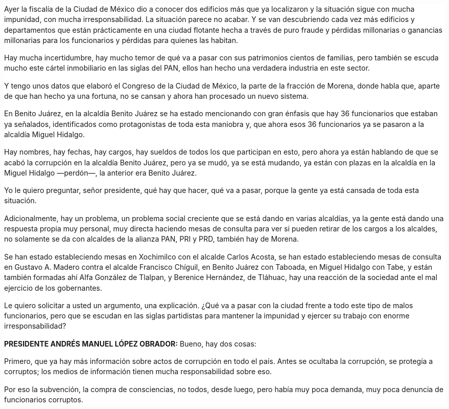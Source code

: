 Ayer la fiscalía de la Ciudad de México dio a conocer dos edificios más que ya
localizaron y la situación sigue con mucha impunidad, con mucha
irresponsabilidad. La situación parece no acabar. Y se van descubriendo cada
vez más edificios y departamentos que están prácticamente en una ciudad
flotante hecha a través de puro fraude y pérdidas millonarias o ganancias
millonarias para los funcionarios y pérdidas para quienes las habitan.

Hay mucha incertidumbre, hay mucho temor de qué va a pasar con sus patrimonios
cientos de familias, pero también se escuda mucho este cártel inmobiliario en
las siglas del PAN, ellos han hecho una verdadera industria en este sector.

Y tengo unos datos que elaboró el Congreso de la Ciudad de México, la parte de
la fracción de Morena, donde habla que, aparte de que han hecho ya una
fortuna, no se cansan y ahora han procesado un nuevo sistema.

En Benito Juárez, en la alcaldía Benito Juárez se ha estado mencionando con
gran énfasis que hay 36 funcionarios que estaban ya señalados, identificados
como protagonistas de toda esta maniobra y, que ahora esos 36 funcionarios ya
se pasaron a la alcaldía Miguel Hidalgo.

Hay nombres, hay fechas, hay cargos, hay sueldos de todos los que participan
en esto, pero ahora ya están hablando de que se acabó la corrupción en la
alcaldía Benito Juárez, pero ya se mudó, ya se está mudando, ya están con
plazas en la alcaldía en la Miguel Hidalgo —perdón—, la anterior era Benito
Juárez.

Yo le quiero preguntar, señor presidente, qué hay que hacer, qué va a pasar,
porque la gente ya está cansada de toda esta situación.

Adicionalmente, hay un problema, un problema social creciente que se está
dando en varias alcaldías, ya la gente está dando una respuesta propia muy
personal, muy directa haciendo mesas de consulta para ver si pueden retirar de
los cargos a los alcaldes, no solamente se da con alcaldes de la alianza PAN,
PRI y PRD, también hay de Morena.

Se han estado estableciendo mesas en Xochimilco con el alcalde Carlos Acosta,
se han estado estableciendo mesas de consulta en Gustavo A. Madero contra el
alcalde Francisco Chíguil, en Benito Juárez con Taboada, en Miguel Hidalgo con
Tabe, y están también formadas ahí Alfa González de Tlalpan, y Berenice
Hernández, de Tláhuac, hay una reacción de la sociedad ante el mal ejercicio
de los gobernantes.

Le quiero solicitar a usted un argumento, una explicación. ¿Qué va a pasar con
la ciudad frente a todo este tipo de malos funcionarios, pero que se escudan
en las siglas partidistas para mantener la impunidad y ejercer su trabajo con
enorme irresponsabilidad?

**PRESIDENTE ANDRÉS MANUEL LÓPEZ OBRADOR:** Bueno, hay dos cosas:

Primero, que ya hay más información sobre actos de corrupción en todo el país.
Antes se ocultaba la corrupción, se protegía a corruptos; los medios de
información tienen mucha responsabilidad sobre eso.

Por eso la subvención, la compra de consciencias, no todos, desde luego, pero
había muy poca demanda, muy poca denuncia de funcionarios corruptos.
